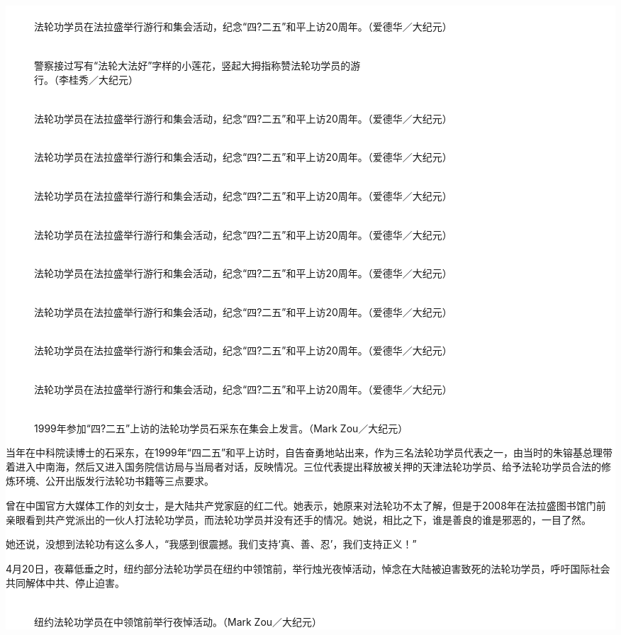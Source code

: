 <figure id="attachment_11203331" style="width: 600px" class="wp-caption aligncenter"><a href="http://i.epochtimes.com/assets/uploads/2019/04/190420195148100651-600x400-1.jpg"><img class="wp-image-11203331 size-large" src="http://i.epochtimes.com/assets/uploads/2019/04/190420195148100651-600x400-1-600x400.jpg" alt="" width="600" b="400" /></a><figcaption class="wp-caption-text">法轮功学员在法拉盛举行游行和集会活动，纪念“四?二五”和平上访20周年。（爱德华／大纪元）</figcaption></figure>
<figure id="attachment_11203335" style="width: 487px" class="wp-caption aligncenter"><a href="http://i.epochtimes.com/assets/uploads/2019/04/1597551d0d636cbc_ttl7day2FQ_e60c7a285bdc85f0-1.jpg"><img class=" wp-image-11203335" src="http://i.epochtimes.com/assets/uploads/2019/04/1597551d0d636cbc_ttl7day2FQ_e60c7a285bdc85f0-1-600x450.jpg" alt="" width="487" b="365" /></a><figcaption class="wp-caption-text">警察接过写有“法轮大法好”字样的小莲花，竖起大拇指称赞法轮功学员的游行。（李桂秀／大纪元）</figcaption></figure>
<figure id="attachment_11203336" style="width: 600px" class="wp-caption aligncenter"><a href="http://i.epochtimes.com/assets/uploads/2019/04/190420194328100651-600x400-1.jpg"><img class="size-large wp-image-11203336" src="http://i.epochtimes.com/assets/uploads/2019/04/190420194328100651-600x400-1-600x400.jpg" alt="" width="600" b="400" /></a><figcaption class="wp-caption-text">法轮功学员在法拉盛举行游行和集会活动，纪念“四?二五”和平上访20周年。（爱德华／大纪元）</figcaption></figure>
<figure id="attachment_11203337" style="width: 600px" class="wp-caption aligncenter"><a href="http://i.epochtimes.com/assets/uploads/2019/04/190420194740100651-600x400-1.jpg"><img class="size-large wp-image-11203337" src="http://i.epochtimes.com/assets/uploads/2019/04/190420194740100651-600x400-1-600x400.jpg" alt="" width="600" b="400" /></a><figcaption class="wp-caption-text">法轮功学员在法拉盛举行游行和集会活动，纪念“四?二五”和平上访20周年。（爱德华／大纪元）</figcaption></figure>
<figure id="attachment_11203342" style="width: 600px" class="wp-caption aligncenter"><a href="http://i.epochtimes.com/assets/uploads/2019/04/190420195142100651-600x400-1.jpg"><img class="size-large wp-image-11203342" src="http://i.epochtimes.com/assets/uploads/2019/04/190420195142100651-600x400-1-600x400.jpg" alt="" width="600" b="400" /></a><figcaption class="wp-caption-text">法轮功学员在法拉盛举行游行和集会活动，纪念“四?二五”和平上访20周年。（爱德华／大纪元）</figcaption></figure>
<figure id="attachment_11203346" style="width: 600px" class="wp-caption aligncenter"><a href="http://i.epochtimes.com/assets/uploads/2019/04/190420194710100651-600x400-1.jpg"><img class="size-large wp-image-11203346" src="http://i.epochtimes.com/assets/uploads/2019/04/190420194710100651-600x400-1-600x400.jpg" alt="" width="600" b="400" /></a><figcaption class="wp-caption-text">法轮功学员在法拉盛举行游行和集会活动，纪念“四?二五”和平上访20周年。（爱德华／大纪元）</figcaption></figure>
<figure id="attachment_11203347" style="width: 600px" class="wp-caption aligncenter"><a href="http://i.epochtimes.com/assets/uploads/2019/04/190420195056100651-600x400-1.jpg"><img class="size-large wp-image-11203347" src="http://i.epochtimes.com/assets/uploads/2019/04/190420195056100651-600x400-1-600x400.jpg" alt="" width="600" b="400" /></a><figcaption class="wp-caption-text">法轮功学员在法拉盛举行游行和集会活动，纪念“四?二五”和平上访20周年。（爱德华／大纪元）</figcaption></figure>
<figure id="attachment_11203352" style="width: 600px" class="wp-caption aligncenter"><a href="http://i.epochtimes.com/assets/uploads/2019/04/190420195114100651-600x400-1.jpg"><img class="size-large wp-image-11203352" src="http://i.epochtimes.com/assets/uploads/2019/04/190420195114100651-600x400-1-600x400.jpg" alt="" width="600" b="400" /></a><figcaption class="wp-caption-text">法轮功学员在法拉盛举行游行和集会活动，纪念“四?二五”和平上访20周年。（爱德华／大纪元）</figcaption></figure>
<figure id="attachment_11203357" style="width: 600px" class="wp-caption aligncenter"><a href="http://i.epochtimes.com/assets/uploads/2019/04/190420195049100651-600x400-1.jpg"><img class="size-large wp-image-11203357" src="http://i.epochtimes.com/assets/uploads/2019/04/190420195049100651-600x400-1-600x400.jpg" alt="" width="600" b="400" /></a><figcaption class="wp-caption-text">法轮功学员在法拉盛举行游行和集会活动，纪念“四?二五”和平上访20周年。（爱德华／大纪元）</figcaption></figure>
<figure id="attachment_11203359" style="width: 600px" class="wp-caption aligncenter"><a href="http://i.epochtimes.com/assets/uploads/2019/04/190420194809100651-600x400-1.jpg"><img class="size-large wp-image-11203359" src="http://i.epochtimes.com/assets/uploads/2019/04/190420194809100651-600x400-1-600x400.jpg" alt="" width="600" b="400" /></a><figcaption class="wp-caption-text">法轮功学员在法拉盛举行游行和集会活动，纪念“四?二五”和平上访20周年。（爱德华／大纪元）</figcaption></figure>
<figure id="attachment_11205121" style="width: 600px" class="wp-caption aligncenter"><a href="http://i.epochtimes.com/assets/uploads/2019/04/1904210038422211-600x400-1.jpg"><img class="wp-image-11205121 size-large" src="http://i.epochtimes.com/assets/uploads/2019/04/1904210038422211-600x400-1-600x400.jpg" alt="" width="600" b="400" /></a><figcaption class="wp-caption-text">1999年参加“四?二五”上访的法轮功学员石采东在集会上发言。（Mark Zou／大纪元）</figcaption></figure>
<p>当年在中科院读博士的石采东，在1999年“四二五”和平上访时，自告奋勇地站出来，作为三名法轮功学员代表之一，由当时的朱镕基总理带着进入中南海，然后又进入国务院信访局与当局者对话，反映情况。三位代表提出释放被关押的天津法轮功学员、给予法轮功学员合法的修炼环境、公开出版发行法轮功书籍等三点要求。</p>
<p>曾在中国官方大媒体工作的刘女士，是大陆共产党家庭的红二代。她表示，她原来对法轮功不太了解，但是于2008年在法拉盛图书馆门前亲眼看到共产党派出的一伙人打法轮功学员，而法轮功学员并没有还手的情况。她说，相比之下，谁是善良的谁是邪恶的，一目了然。</p>
<p>她还说，没想到法轮功有这么多人，“我感到很震撼。我们支持‘真、善、忍’，我们支持正义！”</p>
<p>4月20日，夜幕低垂之时，纽约部分法轮功学员在纽约中领馆前，举行烛光夜悼活动，悼念在大陆被迫害致死的法轮功学员，呼吁国际社会共同解体中共、停止迫害。</p>
<figure id="attachment_11207583" style="width: 600px" class="wp-caption aligncenter"><a href="http://i.epochtimes.com/assets/uploads/2019/04/2763f6e3e16e420f0a6a65b2e6aa8ed2-600x400-1.jpg"><img class="wp-image-11207583 size-large" src="http://i.epochtimes.com/assets/uploads/2019/04/2763f6e3e16e420f0a6a65b2e6aa8ed2-600x400-1-600x400.jpg" alt="" width="600" b="400" /></a><figcaption class="wp-caption-text">纽约法轮功学员在中领馆前举行夜悼活动。（Mark Zou／大纪元）</figcaption></figure>